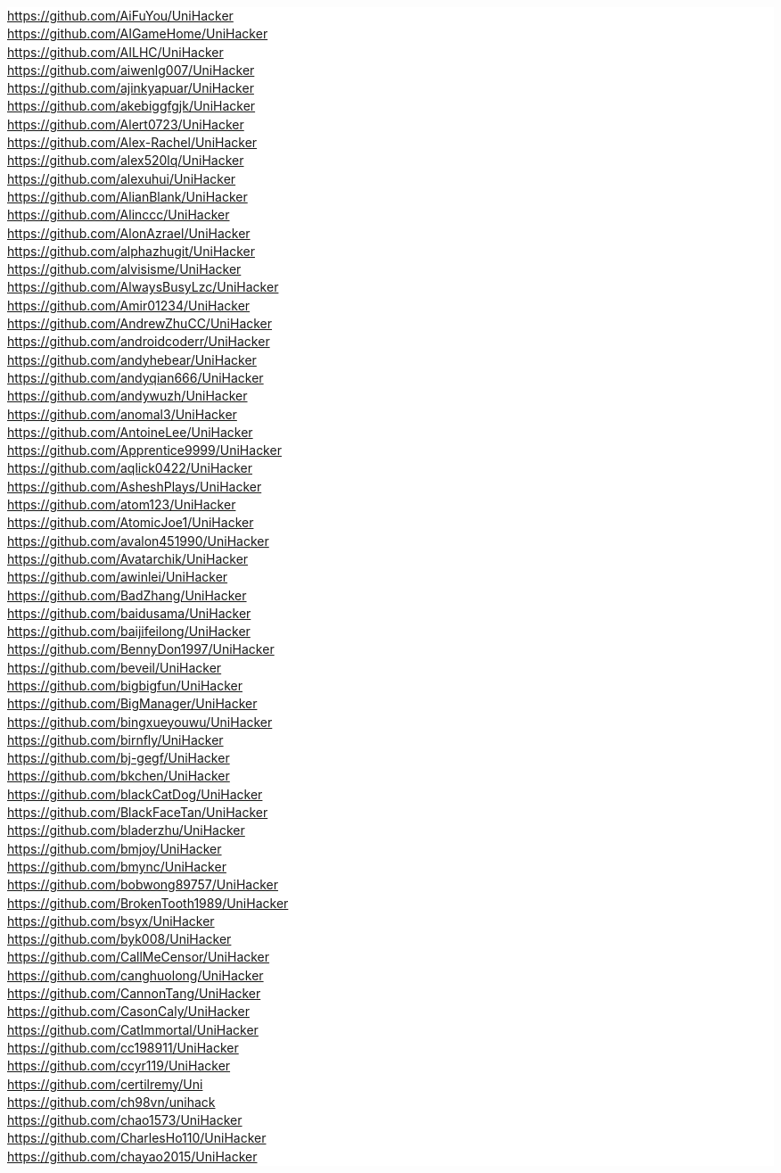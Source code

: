 https://github.com/AiFuYou/UniHacker  
https://github.com/AIGameHome/UniHacker  
https://github.com/AILHC/UniHacker  
https://github.com/aiwenlg007/UniHacker  
https://github.com/ajinkyapuar/UniHacker  
https://github.com/akebiggfgjk/UniHacker  
https://github.com/Alert0723/UniHacker  
https://github.com/Alex-Rachel/UniHacker  
https://github.com/alex520lq/UniHacker  
https://github.com/alexuhui/UniHacker  
https://github.com/AlianBlank/UniHacker  
https://github.com/Alinccc/UniHacker  
https://github.com/AlonAzrael/UniHacker  
https://github.com/alphazhugit/UniHacker  
https://github.com/alvisisme/UniHacker  
https://github.com/AlwaysBusyLzc/UniHacker  
https://github.com/Amir01234/UniHacker  
https://github.com/AndrewZhuCC/UniHacker  
https://github.com/androidcoderr/UniHacker  
https://github.com/andyhebear/UniHacker  
https://github.com/andyqian666/UniHacker  
https://github.com/andywuzh/UniHacker  
https://github.com/anomal3/UniHacker  
https://github.com/AntoineLee/UniHacker  
https://github.com/Apprentice9999/UniHacker  
https://github.com/aqlick0422/UniHacker  
https://github.com/AsheshPlays/UniHacker  
https://github.com/atom123/UniHacker  
https://github.com/AtomicJoe1/UniHacker  
https://github.com/avalon451990/UniHacker  
https://github.com/Avatarchik/UniHacker  
https://github.com/awinlei/UniHacker  
https://github.com/BadZhang/UniHacker  
https://github.com/baidusama/UniHacker  
https://github.com/baijifeilong/UniHacker  
https://github.com/BennyDon1997/UniHacker  
https://github.com/beveil/UniHacker  
https://github.com/bigbigfun/UniHacker  
https://github.com/BigManager/UniHacker  
https://github.com/bingxueyouwu/UniHacker  
https://github.com/birnfly/UniHacker  
https://github.com/bj-gegf/UniHacker  
https://github.com/bkchen/UniHacker  
https://github.com/blackCatDog/UniHacker  
https://github.com/BlackFaceTan/UniHacker  
https://github.com/bladerzhu/UniHacker  
https://github.com/bmjoy/UniHacker  
https://github.com/bmync/UniHacker  
https://github.com/bobwong89757/UniHacker  
https://github.com/BrokenTooth1989/UniHacker  
https://github.com/bsyx/UniHacker  
https://github.com/byk008/UniHacker  
https://github.com/CallMeCensor/UniHacker  
https://github.com/canghuolong/UniHacker  
https://github.com/CannonTang/UniHacker  
https://github.com/CasonCaly/UniHacker  
https://github.com/CatImmortal/UniHacker  
https://github.com/cc198911/UniHacker  
https://github.com/ccyr119/UniHacker  
https://github.com/certilremy/Uni  
https://github.com/ch98vn/unihack  
https://github.com/chao1573/UniHacker  
https://github.com/CharlesHo110/UniHacker  
https://github.com/chayao2015/UniHacker  